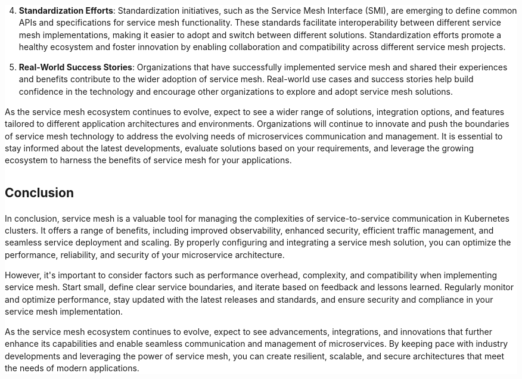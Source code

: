 4. **Standardization Efforts**: Standardization initiatives, such as the Service Mesh Interface (SMI), are emerging to define common APIs and specifications for service mesh functionality. These standards facilitate interoperability between different service mesh implementations, making it easier to adopt and switch between different solutions. Standardization efforts promote a healthy ecosystem and foster innovation by enabling collaboration and compatibility across different service mesh projects.

5. **Real-World Success Stories**: Organizations that have successfully implemented service mesh and shared their experiences and benefits contribute to the wider adoption of service mesh. Real-world use cases and success stories help build confidence in the technology and encourage other organizations to explore and adopt service mesh solutions.

As the service mesh ecosystem continues to evolve, expect to see a wider range of solutions, integration options, and features tailored to different application architectures and environments. Organizations will continue to innovate and push the boundaries of service mesh technology to address the evolving needs of microservices communication and management. It is essential to stay informed about the latest developments, evaluate solutions based on your requirements, and leverage the growing ecosystem to harness the benefits of service mesh for your applications.

## Conclusion

In conclusion, service mesh is a valuable tool for managing the complexities of service-to-service communication in Kubernetes clusters. It offers a range of benefits, including improved observability, enhanced security, efficient traffic management, and seamless service deployment and scaling. By properly configuring and integrating a service mesh solution, you can optimize the performance, reliability, and security of your microservice architecture.

However, it's important to consider factors such as performance overhead, complexity, and compatibility when implementing service mesh. Start small, define clear service boundaries, and iterate based on feedback and lessons learned. Regularly monitor and optimize performance, stay updated with the latest releases and standards, and ensure security and compliance in your service mesh implementation.

As the service mesh ecosystem continues to evolve, expect to see advancements, integrations, and innovations that further enhance its capabilities and enable seamless communication and management of microservices. By keeping pace with industry developments and leveraging the power of service mesh, you can create resilient, scalable, and secure architectures that meet the needs of modern applications.